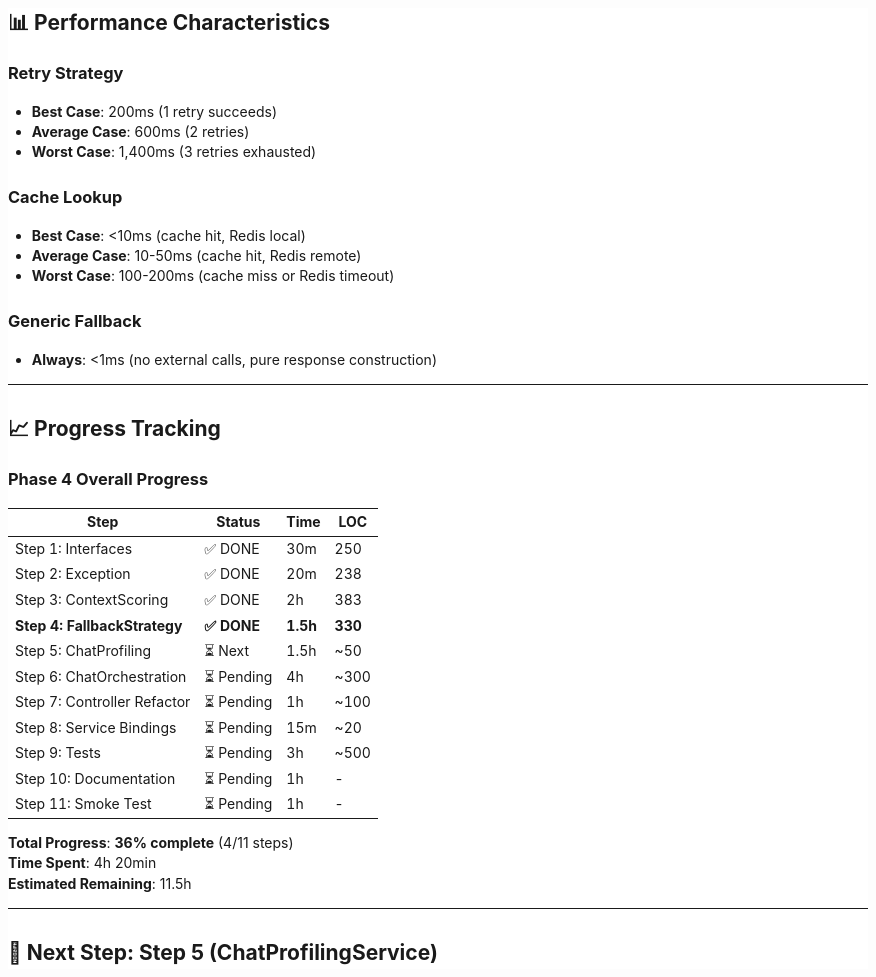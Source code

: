 
## 📊 Performance Characteristics

### Retry Strategy
- **Best Case**: 200ms (1 retry succeeds)
- **Average Case**: 600ms (2 retries)
- **Worst Case**: 1,400ms (3 retries exhausted)

### Cache Lookup
- **Best Case**: <10ms (cache hit, Redis local)
- **Average Case**: 10-50ms (cache hit, Redis remote)
- **Worst Case**: 100-200ms (cache miss or Redis timeout)

### Generic Fallback
- **Always**: <1ms (no external calls, pure response construction)

---

## 📈 Progress Tracking

### Phase 4 Overall Progress

| Step | Status | Time | LOC |
|------|--------|------|-----|
| Step 1: Interfaces | ✅ DONE | 30m | 250 |
| Step 2: Exception | ✅ DONE | 20m | 238 |
| Step 3: ContextScoring | ✅ DONE | 2h | 383 |
| **Step 4: FallbackStrategy** | **✅ DONE** | **1.5h** | **330** |
| Step 5: ChatProfiling | ⏳ Next | 1.5h | ~50 |
| Step 6: ChatOrchestration | ⏳ Pending | 4h | ~300 |
| Step 7: Controller Refactor | ⏳ Pending | 1h | ~100 |
| Step 8: Service Bindings | ⏳ Pending | 15m | ~20 |
| Step 9: Tests | ⏳ Pending | 3h | ~500 |
| Step 10: Documentation | ⏳ Pending | 1h | - |
| Step 11: Smoke Test | ⏳ Pending | 1h | - |

**Total Progress**: **36% complete** (4/11 steps)  
**Time Spent**: 4h 20min  
**Estimated Remaining**: 11.5h

---

## 🚀 Next Step: Step 5 (ChatProfilingService)
